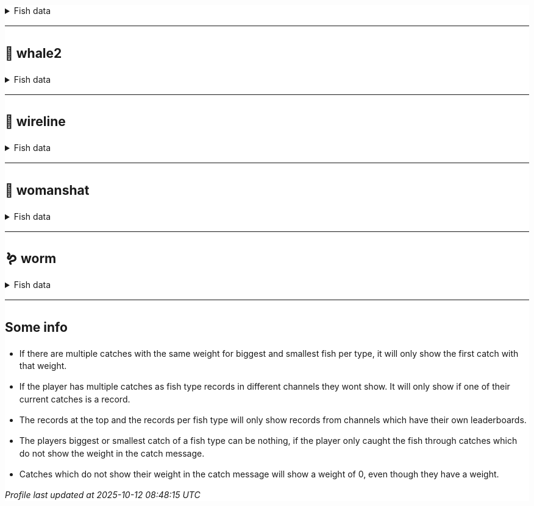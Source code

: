 <details><summary>Fish data</summary></details>

---------------

## 🐋 whale2

<details><summary>Fish data</summary></details>

---------------

## 🧵 wireline

<details><summary>Fish data</summary></details>

---------------

## 👒 womanshat

<details><summary>Fish data</summary></details>

---------------

## 🪱 worm

<details><summary>Fish data</summary></details>

---------------
## Some info

*  If there are multiple catches with the same weight for biggest and smallest fish per type, it will only show the first catch with that weight.

*  If the player has multiple catches as fish type records in different channels they wont show. It will only show if one of their current catches is a record.

*  The records at the top and the records per fish type will only show records from channels which have their own leaderboards.

*  The players biggest or smallest catch of a fish type can be nothing, if the player only caught the fish through catches which do not show the weight in the catch message.

*  Catches which do not show their weight in the catch message will show a weight of 0, even though they have a weight.

_Profile last updated at 2025-10-12 08:48:15 UTC_
